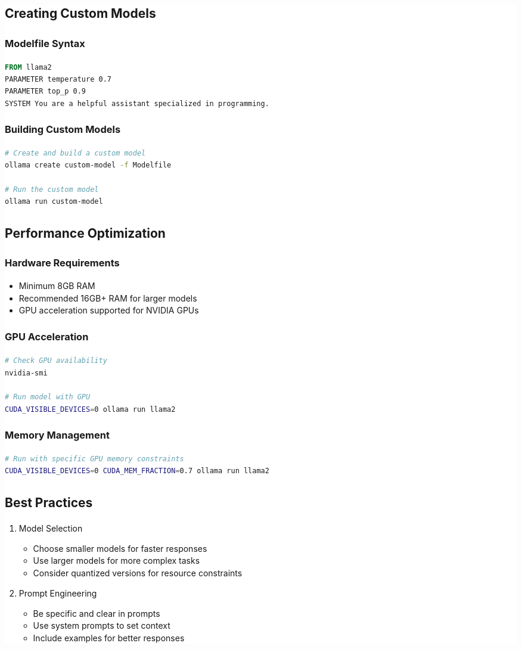 ## Creating Custom Models

### Modelfile Syntax
```dockerfile
FROM llama2
PARAMETER temperature 0.7
PARAMETER top_p 0.9
SYSTEM You are a helpful assistant specialized in programming.
```

### Building Custom Models
```bash
# Create and build a custom model
ollama create custom-model -f Modelfile

# Run the custom model
ollama run custom-model
```

## Performance Optimization

### Hardware Requirements
- Minimum 8GB RAM
- Recommended 16GB+ RAM for larger models
- GPU acceleration supported for NVIDIA GPUs

### GPU Acceleration
```bash
# Check GPU availability
nvidia-smi

# Run model with GPU
CUDA_VISIBLE_DEVICES=0 ollama run llama2
```

### Memory Management
```bash
# Run with specific GPU memory constraints
CUDA_VISIBLE_DEVICES=0 CUDA_MEM_FRACTION=0.7 ollama run llama2
```

## Best Practices

1. Model Selection
   - Choose smaller models for faster responses
   - Use larger models for more complex tasks
   - Consider quantized versions for resource constraints

2. Prompt Engineering
   - Be specific and clear in prompts
   - Use system prompts to set context
   - Include examples for better responses

